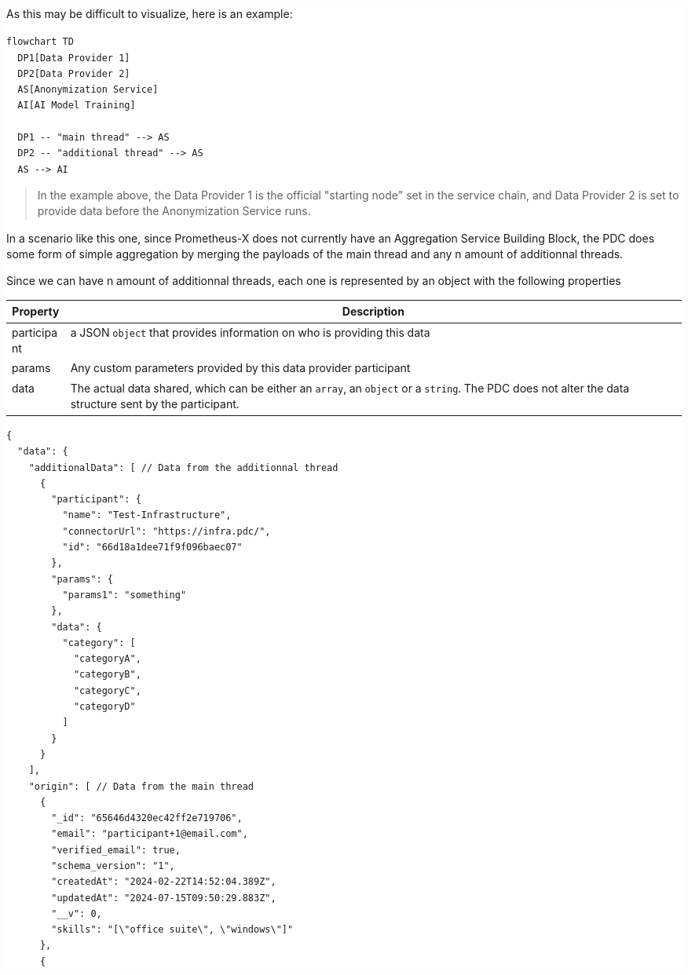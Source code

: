 As this may be difficult to visualize, here is an example:

```mermaid
flowchart TD
  DP1[Data Provider 1]
  DP2[Data Provider 2]
  AS[Anonymization Service]
  AI[AI Model Training]

  DP1 -- "main thread" --> AS
  DP2 -- "additional thread" --> AS
  AS --> AI
```

> In the example above, the Data Provider 1 is the official "starting node" set in the service chain, and Data Provider 2 is set to provide data before the Anonymization Service runs.

In a scenario like this one, since Prometheus-X does not currently have an Aggregation Service Building Block, the PDC does some form of simple aggregation by merging the payloads of the main thread and any n amount of additionnal threads.

Since we can have n amount of additionnal threads, each one is represented by an object with the following properties

| Property | Description |
| -------- | -------- |
| participant | a JSON `object` that provides information on who is providing this data |
| params | Any custom parameters provided by this data provider participant |
| data | The actual data shared, which can be either an `array`, an `object` or a `string`. The PDC does not alter the data structure sent by the participant.

```jsonc
{
  "data": {
    "additionalData": [ // Data from the additionnal thread
      {
        "participant": {
          "name": "Test-Infrastructure",
          "connectorUrl": "https://infra.pdc/",
          "id": "66d18a1dee71f9f096baec07"
        },
        "params": {
          "params1": "something"
        },
        "data": {
          "category": [
            "categoryA",
            "categoryB",
            "categoryC",
            "categoryD"
          ]
        }
      }
    ],
    "origin": [ // Data from the main thread
      {
        "_id": "65646d4320ec42ff2e719706",
        "email": "participant+1@email.com",
        "verified_email": true,
        "schema_version": "1",
        "createdAt": "2024-02-22T14:52:04.389Z",
        "updatedAt": "2024-07-15T09:50:29.883Z",
        "__v": 0,
        "skills": "[\"office suite\", \"windows\"]"
      },
      {
```